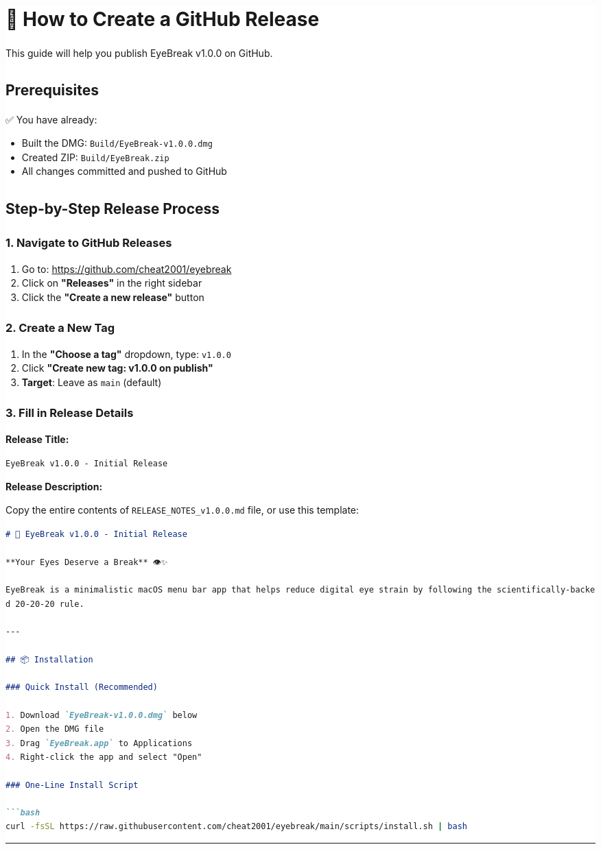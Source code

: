 # 🚀 How to Create a GitHub Release

This guide will help you publish EyeBreak v1.0.0 on GitHub.

## Prerequisites

✅ You have already:
- Built the DMG: `Build/EyeBreak-v1.0.0.dmg`
- Created ZIP: `Build/EyeBreak.zip`
- All changes committed and pushed to GitHub

## Step-by-Step Release Process

### 1. Navigate to GitHub Releases

1. Go to: https://github.com/cheat2001/eyebreak
2. Click on **"Releases"** in the right sidebar
3. Click the **"Create a new release"** button

### 2. Create a New Tag

1. In the **"Choose a tag"** dropdown, type: `v1.0.0`
2. Click **"Create new tag: v1.0.0 on publish"**
3. **Target**: Leave as `main` (default)

### 3. Fill in Release Details

**Release Title:**
```
EyeBreak v1.0.0 - Initial Release
```

**Release Description:**

Copy the entire contents of `RELEASE_NOTES_v1.0.0.md` file, or use this template:

```markdown
# 🎉 EyeBreak v1.0.0 - Initial Release

**Your Eyes Deserve a Break** 👁️✨

EyeBreak is a minimalistic macOS menu bar app that helps reduce digital eye strain by following the scientifically-backed 20-20-20 rule.

---

## 📦 Installation

### Quick Install (Recommended)

1. Download `EyeBreak-v1.0.0.dmg` below
2. Open the DMG file
3. Drag `EyeBreak.app` to Applications
4. Right-click the app and select "Open"

### One-Line Install Script

```bash
curl -fsSL https://raw.githubusercontent.com/cheat2001/eyebreak/main/scripts/install.sh | bash
```

---